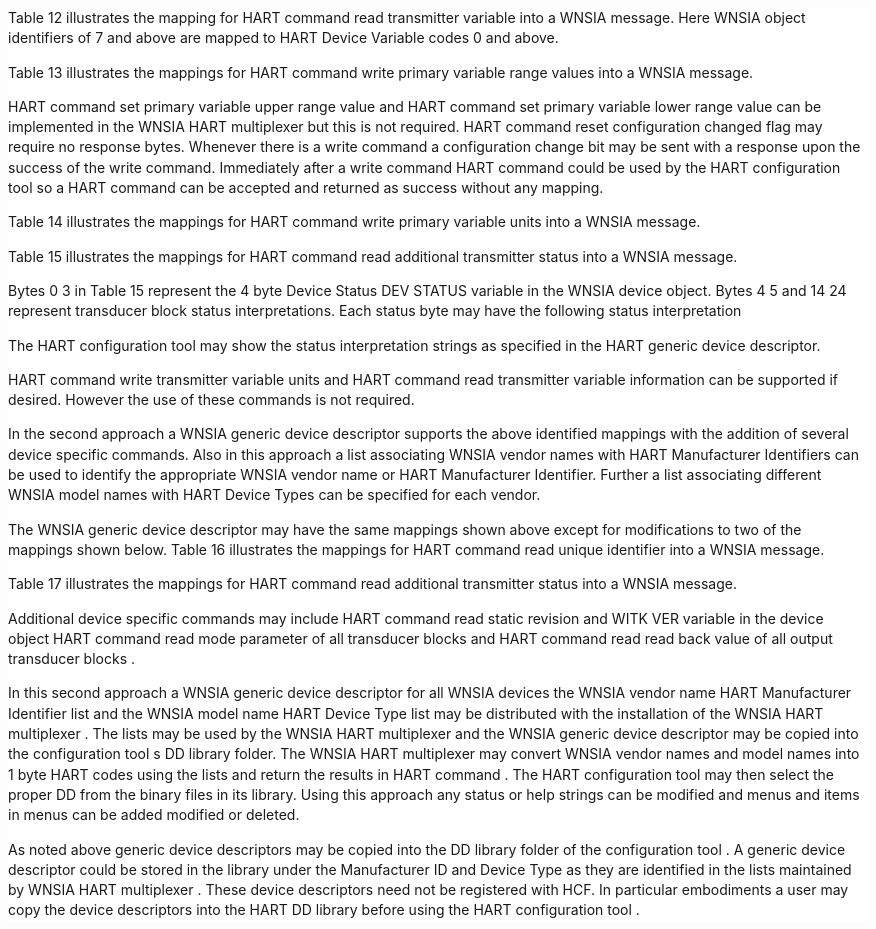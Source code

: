 Table 12 illustrates the mapping for HART command read transmitter variable into a WNSIA message. Here WNSIA object identifiers of 7 and above are mapped to HART Device Variable codes 0 and above.

Table 13 illustrates the mappings for HART command write primary variable range values into a WNSIA message.

HART command set primary variable upper range value and HART command set primary variable lower range value can be implemented in the WNSIA HART multiplexer but this is not required. HART command reset configuration changed flag may require no response bytes. Whenever there is a write command a configuration change bit may be sent with a response upon the success of the write command. Immediately after a write command HART command could be used by the HART configuration tool so a HART command can be accepted and returned as success without any mapping.

Table 14 illustrates the mappings for HART command write primary variable units into a WNSIA message.

Table 15 illustrates the mappings for HART command read additional transmitter status into a WNSIA message.

Bytes 0 3 in Table 15 represent the 4 byte Device Status DEV STATUS variable in the WNSIA device object. Bytes 4 5 and 14 24 represent transducer block status interpretations. Each status byte may have the following status interpretation 

The HART configuration tool may show the status interpretation strings as specified in the HART generic device descriptor.

HART command write transmitter variable units and HART command read transmitter variable information can be supported if desired. However the use of these commands is not required.

In the second approach a WNSIA generic device descriptor supports the above identified mappings with the addition of several device specific commands. Also in this approach a list associating WNSIA vendor names with HART Manufacturer Identifiers can be used to identify the appropriate WNSIA vendor name or HART Manufacturer Identifier. Further a list associating different WNSIA model names with HART Device Types can be specified for each vendor.

The WNSIA generic device descriptor may have the same mappings shown above except for modifications to two of the mappings shown below. Table 16 illustrates the mappings for HART command read unique identifier into a WNSIA message.

Table 17 illustrates the mappings for HART command read additional transmitter status into a WNSIA message.

Additional device specific commands may include HART command read static revision and WITK VER variable in the device object HART command read mode parameter of all transducer blocks and HART command read read back value of all output transducer blocks .

In this second approach a WNSIA generic device descriptor for all WNSIA devices the WNSIA vendor name HART Manufacturer Identifier list and the WNSIA model name HART Device Type list may be distributed with the installation of the WNSIA HART multiplexer . The lists may be used by the WNSIA HART multiplexer and the WNSIA generic device descriptor may be copied into the configuration tool s DD library folder. The WNSIA HART multiplexer may convert WNSIA vendor names and model names into 1 byte HART codes using the lists and return the results in HART command . The HART configuration tool may then select the proper DD from the binary files in its library. Using this approach any status or help strings can be modified and menus and items in menus can be added modified or deleted.

As noted above generic device descriptors may be copied into the DD library folder of the configuration tool . A generic device descriptor could be stored in the library under the Manufacturer ID and Device Type as they are identified in the lists maintained by WNSIA HART multiplexer . These device descriptors need not be registered with HCF. In particular embodiments a user may copy the device descriptors into the HART DD library before using the HART configuration tool .
